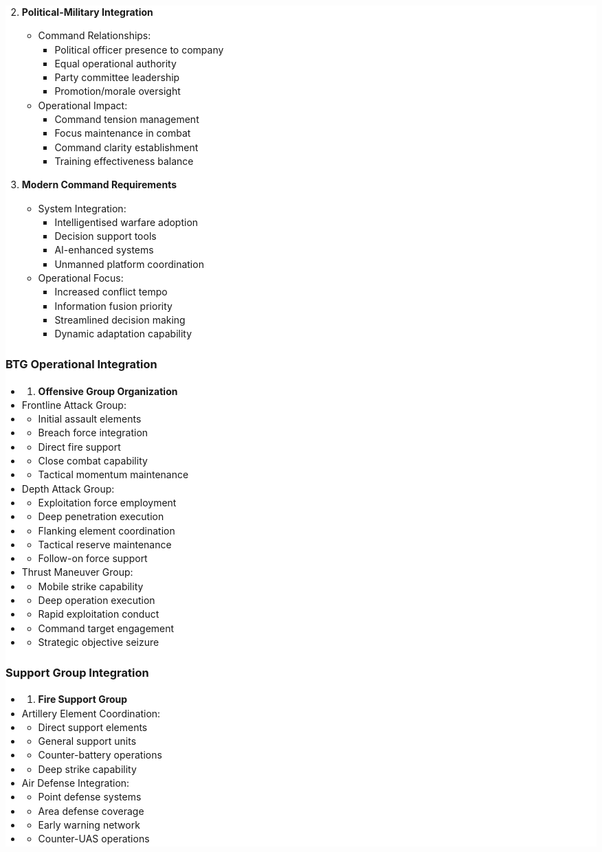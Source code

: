 
2. **Political-Military Integration**

   - Command Relationships:
     - Political officer presence to company
     - Equal operational authority
     - Party committee leadership
     - Promotion/morale oversight
   - Operational Impact:
     - Command tension management
     - Focus maintenance in combat
     - Command clarity establishment
     - Training effectiveness balance

3. **Modern Command Requirements**
   - System Integration:
     - Intelligentised warfare adoption
     - Decision support tools
     - AI-enhanced systems
     - Unmanned platform coordination
   - Operational Focus:
     - Increased conflict tempo
     - Information fusion priority
     - Streamlined decision making
     - Dynamic adaptation capability

### BTG Operational Integration

- 1. **Offensive Group Organization**
- Frontline Attack Group:
- - Initial assault elements
- - Breach force integration
- - Direct fire support
- - Close combat capability
- - Tactical momentum maintenance
- Depth Attack Group:
- - Exploitation force employment
- - Deep penetration execution
- - Flanking element coordination
- - Tactical reserve maintenance
- - Follow-on force support
- Thrust Maneuver Group:
- - Mobile strike capability
- - Deep operation execution
- - Rapid exploitation conduct
- - Command target engagement
- - Strategic objective seizure

### Support Group Integration

- 1. **Fire Support Group**
- Artillery Element Coordination:
- - Direct support elements
- - General support units
- - Counter-battery operations
- - Deep strike capability
- Air Defense Integration:
- - Point defense systems
- - Area defense coverage
- - Early warning network
- - Counter-UAS operations
